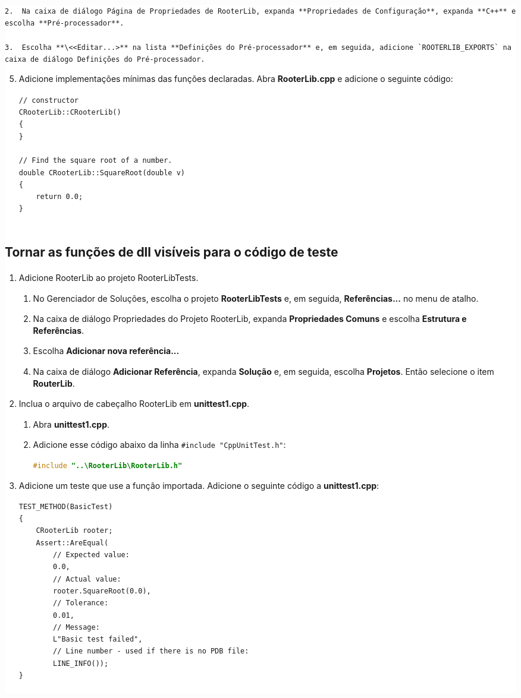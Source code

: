     2.  Na caixa de diálogo Página de Propriedades de RooterLib, expanda **Propriedades de Configuração**, expanda **C++** e escolha **Pré-processador**.  
  
    3.  Escolha **\<<Editar...>** na lista **Definições do Pré-processador** e, em seguida, adicione `ROOTERLIB_EXPORTS` na caixa de diálogo Definições do Pré-processador.  
  
5.  Adicione implementações mínimas das funções declaradas. Abra **RooterLib.cpp** e adicione o seguinte código:  
  
    ```  
    // constructor  
    CRooterLib::CRooterLib()  
    {  
    }  
  
    // Find the square root of a number.  
    double CRooterLib::SquareRoot(double v)  
    {  
        return 0.0;  
    }  
  
    ```  
  
##  <a name="make_the_dll_functions_visible_to_the_test_code"></a> Tornar as funções de dll visíveis para o código de teste  
  
1.  Adicione RooterLib ao projeto RooterLibTests.  
  
    1.  No Gerenciador de Soluções, escolha o projeto **RooterLibTests** e, em seguida, **Referências...** no menu de atalho.  
  
    2.  Na caixa de diálogo Propriedades do Projeto RooterLib, expanda **Propriedades Comuns** e escolha **Estrutura e Referências**.  
  
    3.  Escolha **Adicionar nova referência...**  
  
    4.  Na caixa de diálogo **Adicionar Referência**, expanda **Solução** e, em seguida, escolha **Projetos**. Então selecione o item **RouterLib**.  
  
2.  Inclua o arquivo de cabeçalho RooterLib em **unittest1.cpp**.  
  
    1.  Abra **unittest1.cpp**.  
  
    2.  Adicione esse código abaixo da linha `#include "CppUnitTest.h"`:  
  
        ```cpp  
        #include "..\RooterLib\RooterLib.h"  
        ```  
  
3.  Adicione um teste que use a função importada. Adicione o seguinte código a **unittest1.cpp**:  
  
    ```  
    TEST_METHOD(BasicTest)  
    {  
        CRooterLib rooter;  
        Assert::AreEqual(  
            // Expected value:  
            0.0,   
            // Actual value:  
            rooter.SquareRoot(0.0),   
            // Tolerance:  
            0.01,  
            // Message:  
            L"Basic test failed",  
            // Line number - used if there is no PDB file:  
            LINE_INFO());  
    }  
  